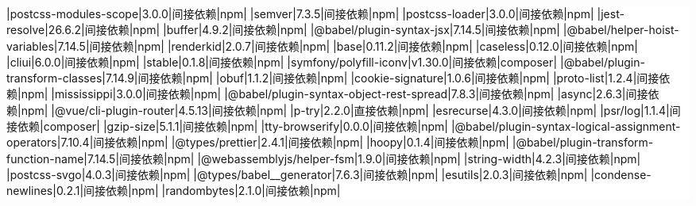 |postcss-modules-scope|3.0.0|间接依赖|npm|
|semver|7.3.5|间接依赖|npm|
|postcss-loader|3.0.0|间接依赖|npm|
|jest-resolve|26.6.2|间接依赖|npm|
|buffer|4.9.2|间接依赖|npm|
|@babel/plugin-syntax-jsx|7.14.5|间接依赖|npm|
|@babel/helper-hoist-variables|7.14.5|间接依赖|npm|
|renderkid|2.0.7|间接依赖|npm|
|base|0.11.2|间接依赖|npm|
|caseless|0.12.0|间接依赖|npm|
|cliui|6.0.0|间接依赖|npm|
|stable|0.1.8|间接依赖|npm|
|symfony/polyfill-iconv|v1.30.0|间接依赖|composer|
|@babel/plugin-transform-classes|7.14.9|间接依赖|npm|
|obuf|1.1.2|间接依赖|npm|
|cookie-signature|1.0.6|间接依赖|npm|
|proto-list|1.2.4|间接依赖|npm|
|mississippi|3.0.0|间接依赖|npm|
|@babel/plugin-syntax-object-rest-spread|7.8.3|间接依赖|npm|
|async|2.6.3|间接依赖|npm|
|@vue/cli-plugin-router|4.5.13|间接依赖|npm|
|p-try|2.2.0|直接依赖|npm|
|esrecurse|4.3.0|间接依赖|npm|
|psr/log|1.1.4|间接依赖|composer|
|gzip-size|5.1.1|间接依赖|npm|
|tty-browserify|0.0.0|间接依赖|npm|
|@babel/plugin-syntax-logical-assignment-operators|7.10.4|间接依赖|npm|
|@types/prettier|2.4.1|间接依赖|npm|
|hoopy|0.1.4|间接依赖|npm|
|@babel/plugin-transform-function-name|7.14.5|间接依赖|npm|
|@webassemblyjs/helper-fsm|1.9.0|间接依赖|npm|
|string-width|4.2.3|间接依赖|npm|
|postcss-svgo|4.0.3|间接依赖|npm|
|@types/babel__generator|7.6.3|间接依赖|npm|
|esutils|2.0.3|间接依赖|npm|
|condense-newlines|0.2.1|间接依赖|npm|
|randombytes|2.1.0|间接依赖|npm|
